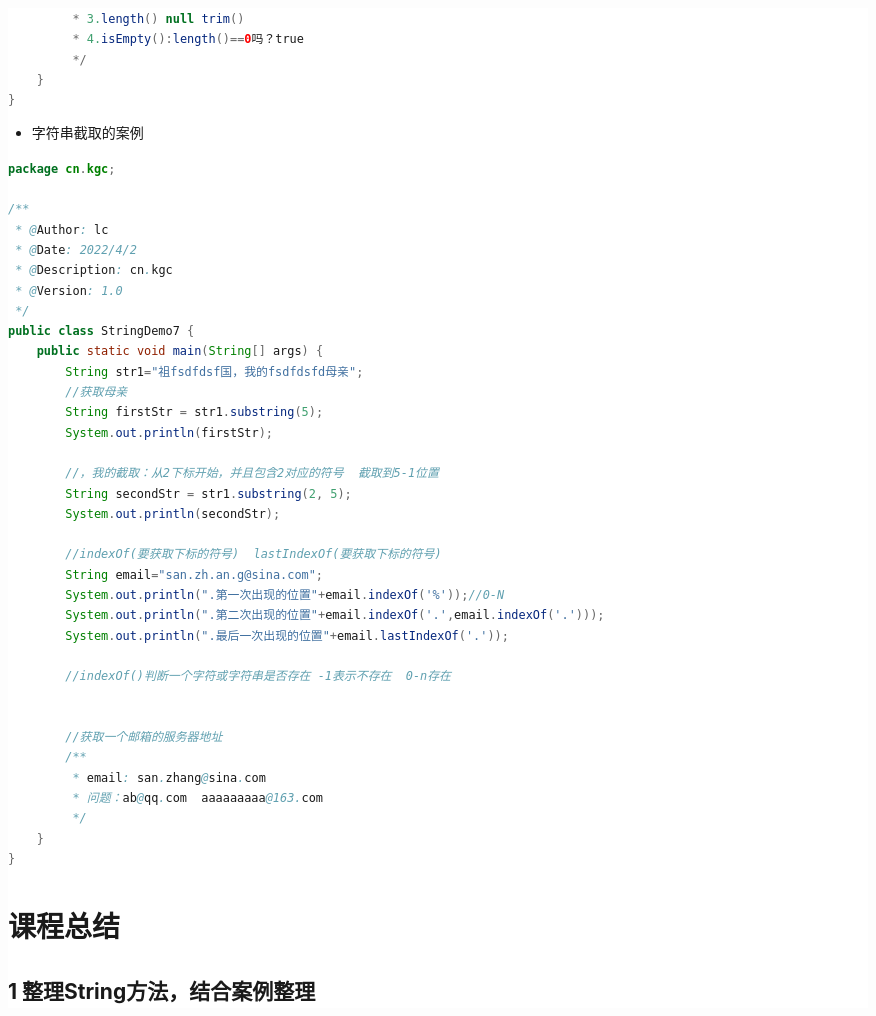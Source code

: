 ```java
		 * 3.length() null trim()
		 * 4.isEmpty():length()==0吗？true
		 */
	}
}
```

- 字符串截取的案例

```java
package cn.kgc;

/**
 * @Author: lc
 * @Date: 2022/4/2
 * @Description: cn.kgc
 * @Version: 1.0
 */
public class StringDemo7 {
	public static void main(String[] args) {
		String str1="祖fsdfdsf国，我的fsdfdsfd母亲";
		//获取母亲
		String firstStr = str1.substring(5);
		System.out.println(firstStr);

		//，我的截取：从2下标开始，并且包含2对应的符号  截取到5-1位置
		String secondStr = str1.substring(2, 5);
		System.out.println(secondStr);

		//indexOf(要获取下标的符号)  lastIndexOf(要获取下标的符号)
		String email="san.zh.an.g@sina.com";
		System.out.println(".第一次出现的位置"+email.indexOf('%'));//0-N
		System.out.println(".第二次出现的位置"+email.indexOf('.',email.indexOf('.')));
		System.out.println(".最后一次出现的位置"+email.lastIndexOf('.'));

		//indexOf()判断一个字符或字符串是否存在 -1表示不存在  0-n存在


		//获取一个邮箱的服务器地址
		/**
		 * email: san.zhang@sina.com
		 * 问题：ab@qq.com  aaaaaaaaa@163.com
		 */
	}
}
```

# 课程总结

## 1 整理String方法，结合案例整理

